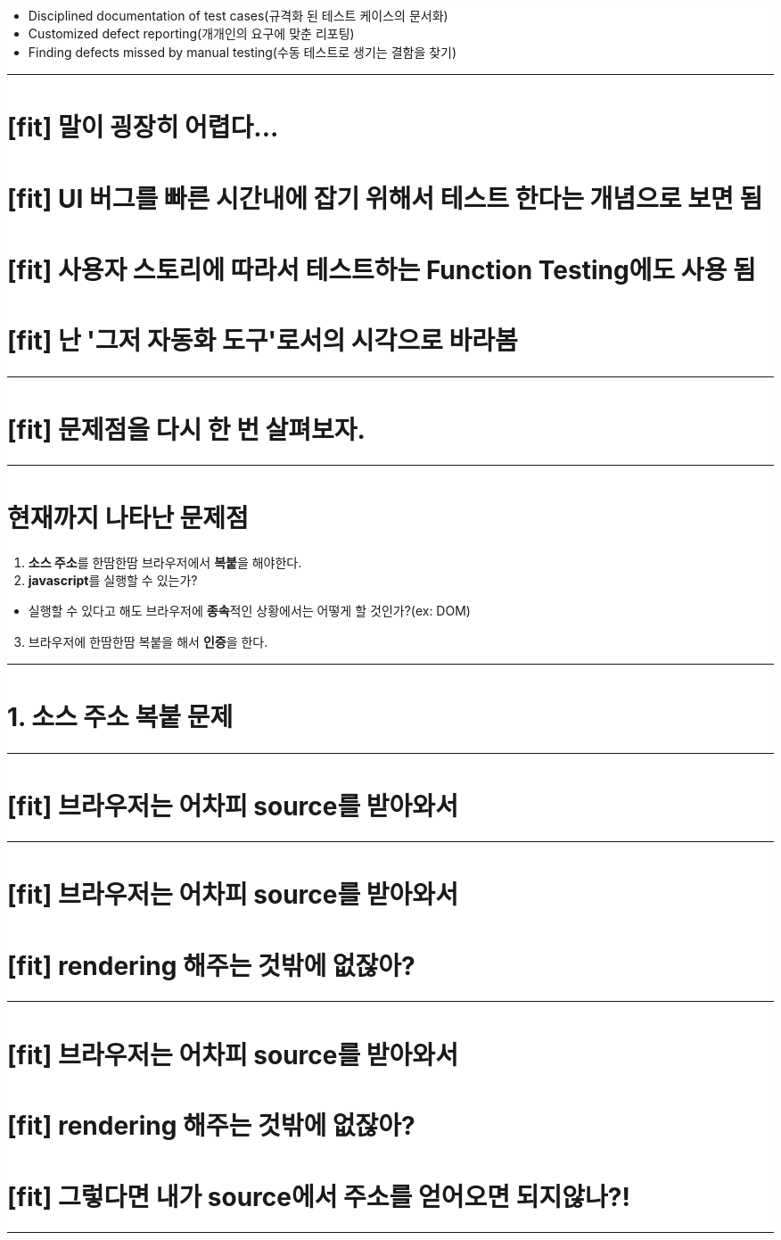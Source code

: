 - Disciplined documentation of test cases(규격화 된 테스트 케이스의 문서화)
- Customized defect reporting(개개인의 요구에 맞춘 리포팅)
- Finding defects missed by manual testing(수동 테스트로 생기는 결함을 찾기)

---

# [fit] 말이 굉장히 어렵다...
# [fit] UI 버그를 빠른 시간내에 잡기 위해서 테스트 한다는 개념으로 보면 됨
# [fit] 사용자 스토리에 따라서 테스트하는 Function Testing에도 사용 됨
# [fit] 난 '그저 자동화 도구'로서의 시각으로 바라봄

---

# [fit] 문제점을 다시 한 번 살펴보자.

---

# 현재까지 나타난 문제점

1. **소스 주소**를 한땀한땀 브라우저에서 **복붙**을 해야한다. 
2. **javascript**를 실행할 수 있는가? 
  - 실행할 수 있다고 해도 브라우저에 **종속**적인 상황에서는 어떻게 할 것인가?(ex: DOM)
3. 브라우저에 한땀한땀 복붙을 해서 **인증**을 한다.

---

# 1. 소스 주소 복붙 문제

---

# [fit] 브라우저는 어차피 source를 받아와서 

---

# [fit] 브라우저는 어차피 source를 받아와서 
# [fit] rendering 해주는 것밖에 없잖아?

---

# [fit] 브라우저는 어차피 source를 받아와서 
# [fit] rendering 해주는 것밖에 없잖아?
# [fit] 그렇다면 내가 source에서 주소를 얻어오면 되지않나?!

---

[^github]: https://github.com/re4lfl0w/
[^euripy]: http://euripy.github.io
[^1]: [Hardware Hacking Training Epilogue](http://goo.gl/n4FvwE)
[^2]: (http://www.yes24.com/24/goods/8433461?scode=032&OzSrank=1)
[^4]: [DOM(Document Object Model)](https://developer.mozilla.org/ko/docs/DOM)